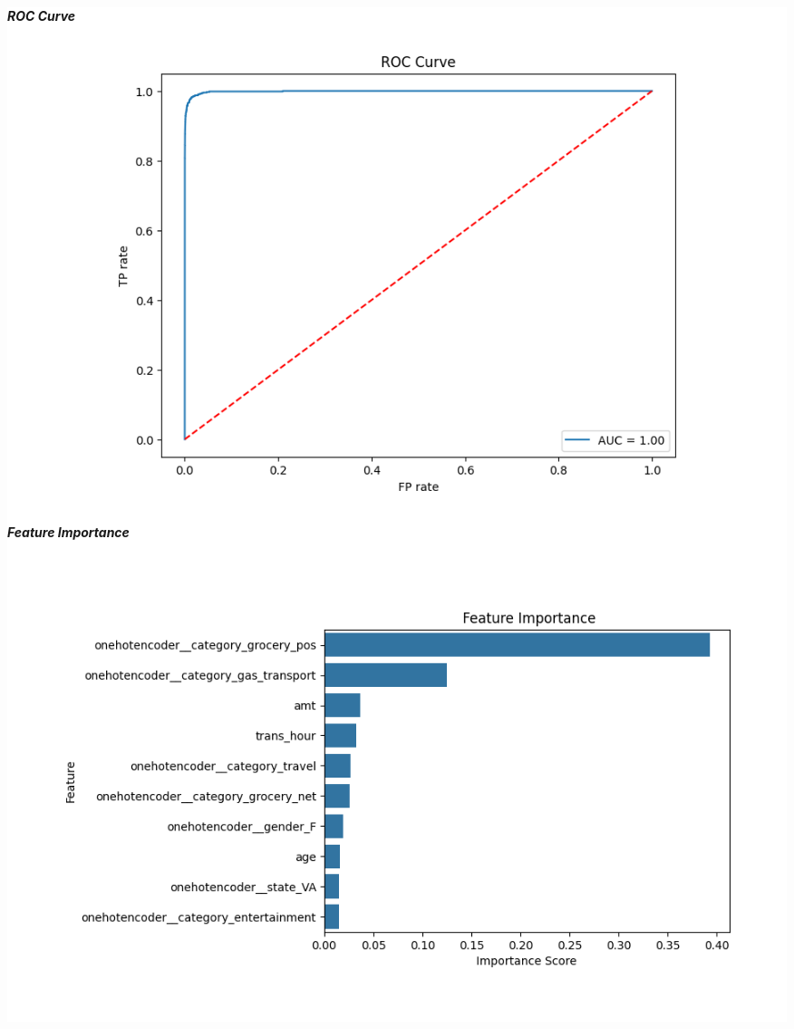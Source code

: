 ##### ROC Curve

<p align="center">
<img src="https://github.com/kanagaraj0215/Data-Science-Projects/blob/main/supervised-machine-learning/creditcard-fraud-detection/images/roc_curve.png" width="750" height="500"/>
</p>

##### Feature Importance

<p align="center">
<img src="https://github.com/kanagaraj0215/Data-Science-Projects/blob/main/supervised-machine-learning/creditcard-fraud-detection/images/importances_features.png" width="750" height="500"/>
</p>
